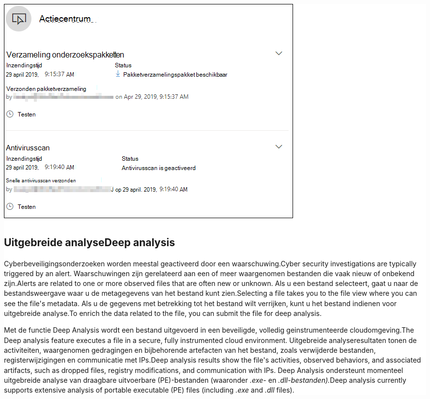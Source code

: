 ![Afbeelding van actiecentrum met informatie](images/action-center-details.png)

## <a name="deep-analysis"></a><span data-ttu-id="5855a-243">Uitgebreide analyse</span><span class="sxs-lookup"><span data-stu-id="5855a-243">Deep analysis</span></span>

<span data-ttu-id="5855a-244">Cyberbeveiligingsonderzoeken worden meestal geactiveerd door een waarschuwing.</span><span class="sxs-lookup"><span data-stu-id="5855a-244">Cyber security investigations are typically triggered by an alert.</span></span> <span data-ttu-id="5855a-245">Waarschuwingen zijn gerelateerd aan een of meer waargenomen bestanden die vaak nieuw of onbekend zijn.</span><span class="sxs-lookup"><span data-stu-id="5855a-245">Alerts are related to one or more observed files that are often new or unknown.</span></span> <span data-ttu-id="5855a-246">Als u een bestand selecteert, gaat u naar de bestandsweergave waar u de metagegevens van het bestand kunt zien.</span><span class="sxs-lookup"><span data-stu-id="5855a-246">Selecting a file takes you to the file view where you can see the file's metadata.</span></span> <span data-ttu-id="5855a-247">Als u de gegevens met betrekking tot het bestand wilt verrijken, kunt u het bestand indienen voor uitgebreide analyse.</span><span class="sxs-lookup"><span data-stu-id="5855a-247">To enrich the data related to the file, you can submit the file for deep analysis.</span></span>

<span data-ttu-id="5855a-248">Met de functie Deep Analysis wordt een bestand uitgevoerd in een beveiligde, volledig geinstrumenteerde cloudomgeving.</span><span class="sxs-lookup"><span data-stu-id="5855a-248">The Deep analysis feature executes a file in a secure, fully instrumented cloud environment.</span></span> <span data-ttu-id="5855a-249">Uitgebreide analyseresultaten tonen de activiteiten, waargenomen gedragingen en bijbehorende artefacten van het bestand, zoals verwijderde bestanden, registerwijzigingen en communicatie met IPs.</span><span class="sxs-lookup"><span data-stu-id="5855a-249">Deep analysis results show the file's activities, observed behaviors, and associated artifacts, such as dropped files, registry modifications, and communication with IPs.</span></span>
<span data-ttu-id="5855a-250">Deep Analysis ondersteunt momenteel uitgebreide analyse van draagbare uitvoerbare (PE)-bestanden (waaronder _.exe-_ en _.dll-bestanden)._</span><span class="sxs-lookup"><span data-stu-id="5855a-250">Deep analysis currently supports extensive analysis of portable executable (PE) files (including _.exe_ and _.dll_ files).</span></span>
